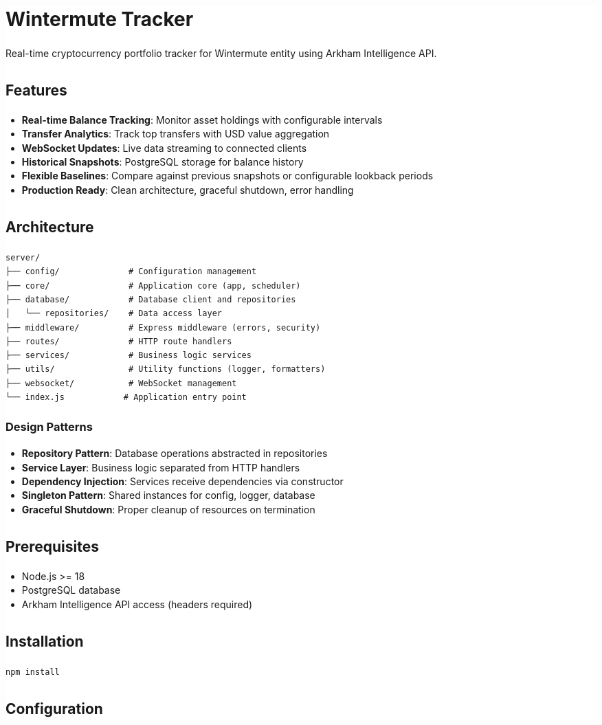 # Wintermute Tracker

Real-time cryptocurrency portfolio tracker for Wintermute entity using Arkham Intelligence API.

## Features

- **Real-time Balance Tracking**: Monitor asset holdings with configurable intervals
- **Transfer Analytics**: Track top transfers with USD value aggregation
- **WebSocket Updates**: Live data streaming to connected clients
- **Historical Snapshots**: PostgreSQL storage for balance history
- **Flexible Baselines**: Compare against previous snapshots or configurable lookback periods
- **Production Ready**: Clean architecture, graceful shutdown, error handling

## Architecture

```
server/
├── config/              # Configuration management
├── core/                # Application core (app, scheduler)
├── database/            # Database client and repositories
│   └── repositories/    # Data access layer
├── middleware/          # Express middleware (errors, security)
├── routes/              # HTTP route handlers
├── services/            # Business logic services
├── utils/               # Utility functions (logger, formatters)
├── websocket/           # WebSocket management
└── index.js            # Application entry point
```

### Design Patterns

- **Repository Pattern**: Database operations abstracted in repositories
- **Service Layer**: Business logic separated from HTTP handlers
- **Dependency Injection**: Services receive dependencies via constructor
- **Singleton Pattern**: Shared instances for config, logger, database
- **Graceful Shutdown**: Proper cleanup of resources on termination

## Prerequisites

- Node.js >= 18
- PostgreSQL database
- Arkham Intelligence API access (headers required)

## Installation

```bash
npm install
```

## Configuration
